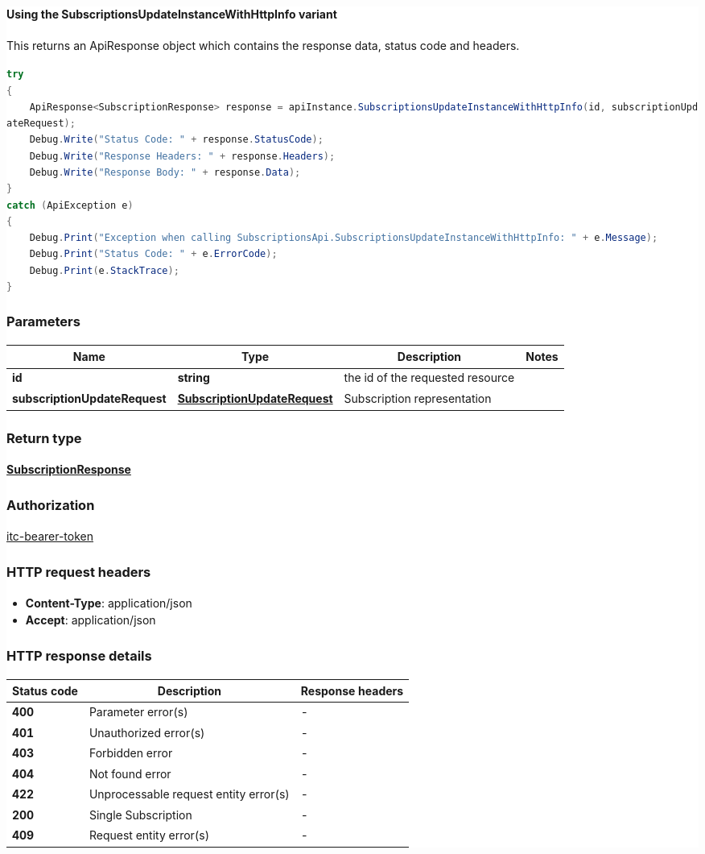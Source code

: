 #### Using the SubscriptionsUpdateInstanceWithHttpInfo variant
This returns an ApiResponse object which contains the response data, status code and headers.

```csharp
try
{
    ApiResponse<SubscriptionResponse> response = apiInstance.SubscriptionsUpdateInstanceWithHttpInfo(id, subscriptionUpdateRequest);
    Debug.Write("Status Code: " + response.StatusCode);
    Debug.Write("Response Headers: " + response.Headers);
    Debug.Write("Response Body: " + response.Data);
}
catch (ApiException e)
{
    Debug.Print("Exception when calling SubscriptionsApi.SubscriptionsUpdateInstanceWithHttpInfo: " + e.Message);
    Debug.Print("Status Code: " + e.ErrorCode);
    Debug.Print(e.StackTrace);
}
```

### Parameters

| Name | Type | Description | Notes |
|------|------|-------------|-------|
| **id** | **string** | the id of the requested resource |  |
| **subscriptionUpdateRequest** | [**SubscriptionUpdateRequest**](SubscriptionUpdateRequest.md) | Subscription representation |  |

### Return type

[**SubscriptionResponse**](SubscriptionResponse.md)

### Authorization

[itc-bearer-token](../README.md#itc-bearer-token)

### HTTP request headers

 - **Content-Type**: application/json
 - **Accept**: application/json


### HTTP response details
| Status code | Description | Response headers |
|-------------|-------------|------------------|
| **400** | Parameter error(s) |  -  |
| **401** | Unauthorized error(s) |  -  |
| **403** | Forbidden error |  -  |
| **404** | Not found error |  -  |
| **422** | Unprocessable request entity error(s) |  -  |
| **200** | Single Subscription |  -  |
| **409** | Request entity error(s) |  -  |

